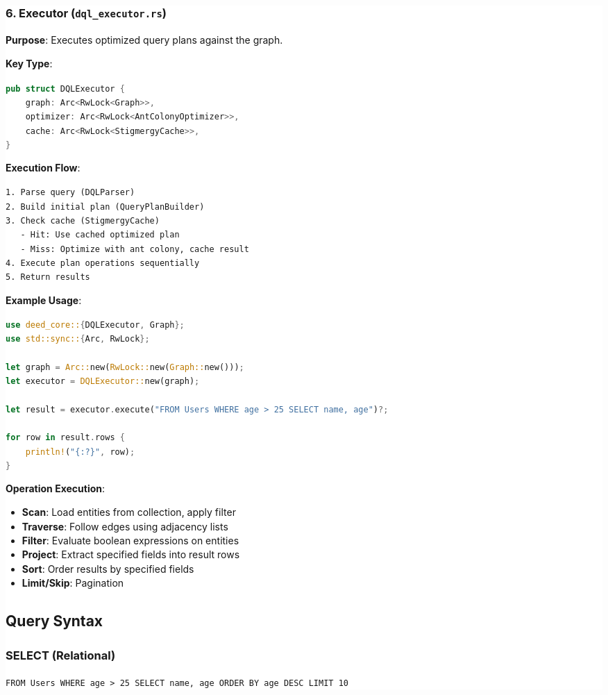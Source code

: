 
### 6. Executor (`dql_executor.rs`)

**Purpose**: Executes optimized query plans against the graph.

**Key Type**:
```rust
pub struct DQLExecutor {
    graph: Arc<RwLock<Graph>>,
    optimizer: Arc<RwLock<AntColonyOptimizer>>,
    cache: Arc<RwLock<StigmergyCache>>,
}
```

**Execution Flow**:
```
1. Parse query (DQLParser)
2. Build initial plan (QueryPlanBuilder)
3. Check cache (StigmergyCache)
   - Hit: Use cached optimized plan
   - Miss: Optimize with ant colony, cache result
4. Execute plan operations sequentially
5. Return results
```

**Example Usage**:
```rust
use deed_core::{DQLExecutor, Graph};
use std::sync::{Arc, RwLock};

let graph = Arc::new(RwLock::new(Graph::new()));
let executor = DQLExecutor::new(graph);

let result = executor.execute("FROM Users WHERE age > 25 SELECT name, age")?;

for row in result.rows {
    println!("{:?}", row);
}
```

**Operation Execution**:
- **Scan**: Load entities from collection, apply filter
- **Traverse**: Follow edges using adjacency lists
- **Filter**: Evaluate boolean expressions on entities
- **Project**: Extract specified fields into result rows
- **Sort**: Order results by specified fields
- **Limit/Skip**: Pagination

## Query Syntax

### SELECT (Relational)

```dql
FROM Users WHERE age > 25 SELECT name, age ORDER BY age DESC LIMIT 10
```
